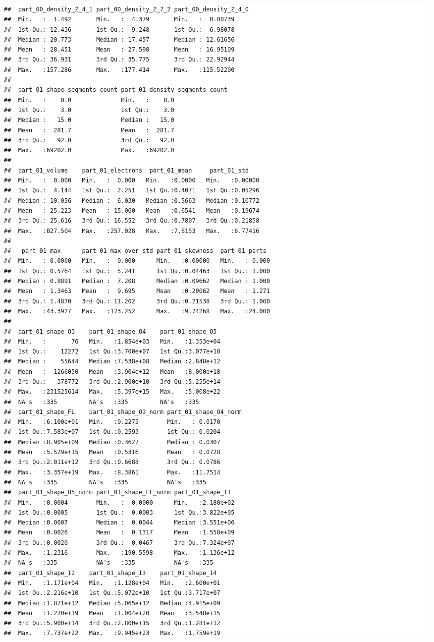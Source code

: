 ```
##  part_00_density_Z_4_1 part_00_density_Z_7_2 part_00_density_Z_4_0
##  Min.   :  1.492       Min.   :  4.379       Min.   :  0.00739    
##  1st Qu.: 12.436       1st Qu.:  9.248       1st Qu.:  6.98078    
##  Median : 20.773       Median : 17.457       Median : 12.61656    
##  Mean   : 28.451       Mean   : 27.598       Mean   : 16.95109    
##  3rd Qu.: 36.931       3rd Qu.: 35.775       3rd Qu.: 22.92944    
##  Max.   :157.286       Max.   :177.414       Max.   :115.52200    
##                                                                   
##  part_01_shape_segments_count part_01_density_segments_count
##  Min.   :    0.0              Min.   :    0.0               
##  1st Qu.:    3.0              1st Qu.:    3.0               
##  Median :   15.0              Median :   15.0               
##  Mean   :  281.7              Mean   :  281.7               
##  3rd Qu.:   92.0              3rd Qu.:   92.0               
##  Max.   :69202.0              Max.   :69202.0               
##                                                             
##  part_01_volume    part_01_electrons  part_01_mean     part_01_std     
##  Min.   :  0.000   Min.   :  0.000   Min.   :0.0000   Min.   :0.00000  
##  1st Qu.:  4.144   1st Qu.:  2.251   1st Qu.:0.4071   1st Qu.:0.05296  
##  Median : 10.056   Median :  6.030   Median :0.5663   Median :0.10772  
##  Mean   : 25.223   Mean   : 15.060   Mean   :0.6541   Mean   :0.19674  
##  3rd Qu.: 25.616   3rd Qu.: 16.552   3rd Qu.:0.7807   3rd Qu.:0.21858  
##  Max.   :827.504   Max.   :257.028   Max.   :7.8153   Max.   :6.77416  
##                                                                        
##   part_01_max      part_01_max_over_std part_01_skewness  part_01_parts   
##  Min.   : 0.0000   Min.   :  0.000      Min.   :0.00000   Min.   : 0.000  
##  1st Qu.: 0.5764   1st Qu.:  5.241      1st Qu.:0.04463   1st Qu.: 1.000  
##  Median : 0.8891   Median :  7.208      Median :0.09662   Median : 1.000  
##  Mean   : 1.3463   Mean   :  9.695      Mean   :0.20062   Mean   : 1.271  
##  3rd Qu.: 1.4870   3rd Qu.: 11.202      3rd Qu.:0.21538   3rd Qu.: 1.000  
##  Max.   :43.3927   Max.   :173.252      Max.   :9.74268   Max.   :24.000  
##                                                                           
##  part_01_shape_O3    part_01_shape_O4    part_01_shape_O5   
##  Min.   :       76   Min.   :1.854e+03   Min.   :1.353e+04  
##  1st Qu.:    12272   1st Qu.:3.700e+07   1st Qu.:3.077e+10  
##  Median :    55644   Median :7.538e+08   Median :2.848e+12  
##  Mean   :  1266050   Mean   :3.904e+12   Mean   :8.000e+18  
##  3rd Qu.:   378772   3rd Qu.:2.900e+10   3rd Qu.:5.255e+14  
##  Max.   :231525614   Max.   :5.397e+15   Max.   :5.008e+22  
##  NA's   :335         NA's   :335         NA's   :335        
##  part_01_shape_FL    part_01_shape_O3_norm part_01_shape_O4_norm
##  Min.   :6.100e+01   Min.   :0.2275        Min.   : 0.0170      
##  1st Qu.:7.583e+07   1st Qu.:0.2593        1st Qu.: 0.0204      
##  Median :8.905e+09   Median :0.3627        Median : 0.0307      
##  Mean   :5.529e+15   Mean   :0.5316        Mean   : 0.0728      
##  3rd Qu.:2.011e+12   3rd Qu.:0.6688        3rd Qu.: 0.0786      
##  Max.   :3.357e+19   Max.   :8.3861        Max.   :11.7514      
##  NA's   :335         NA's   :335           NA's   :335          
##  part_01_shape_O5_norm part_01_shape_FL_norm part_01_shape_I1   
##  Min.   :0.0004        Min.   :  0.0000      Min.   :2.180e+02  
##  1st Qu.:0.0005        1st Qu.:  0.0003      1st Qu.:3.822e+05  
##  Median :0.0007        Median :  0.0044      Median :3.551e+06  
##  Mean   :0.0026        Mean   :  0.1317      Mean   :1.558e+09  
##  3rd Qu.:0.0020        3rd Qu.:  0.0467      3rd Qu.:7.324e+07  
##  Max.   :1.2316        Max.   :190.5598      Max.   :1.136e+12  
##  NA's   :335           NA's   :335           NA's   :335        
##  part_01_shape_I2    part_01_shape_I3    part_01_shape_I4   
##  Min.   :1.171e+04   Min.   :1.128e+04   Min.   :2.600e+01  
##  1st Qu.:2.216e+10   1st Qu.:5.072e+10   1st Qu.:3.717e+07  
##  Median :1.871e+12   Median :5.065e+12   Median :4.915e+09  
##  Mean   :1.220e+19   Mean   :1.004e+20   Mean   :3.548e+15  
##  3rd Qu.:5.900e+14   3rd Qu.:2.800e+15   3rd Qu.:1.281e+12  
##  Max.   :7.737e+22   Max.   :9.945e+23   Max.   :1.759e+19  
```